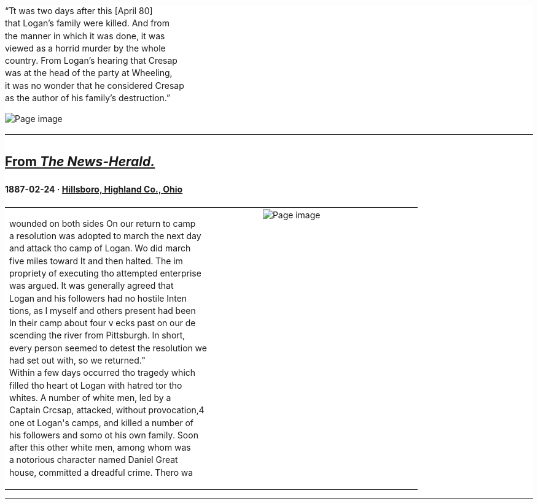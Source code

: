 “Tt was two days after this [April 80]  
that Logan’s family were killed. And from  
the manner in which it was done, it was  
viewed as a horrid murder by the whole  
country. From Logan’s hearing that Cresap  
was at the head of the party at Wheeling,  
it was no wonder that he considered Cresap  
as the author of his family’s destruction.”
</td><td style="width: 50%; max-height: 75%; margin: auto; display: block;">
<img alt="Page image" src="https://iiif.archive.org/image/iiif/2/sim_national-repository_1880-12_8%2Fsim_national-repository_1880-12_8_jp2.zip%2Fsim_national-repository_1880-12_8_jp2%2Fsim_national-repository_1880-12_8_0062.jp2/pct:47.16614906832298,34.825102880658434,33.65683229813665,41.25514403292181/,600/0/default.jpg"/>
</td>
</tr></table>

---

## [From _The News-Herald._](https://www.loc.gov/resource/sn85038161/1887-02-24/ed-1/?sp=3)

#### 1887-02-24 &middot; [Hillsboro, Highland Co., Ohio](http://dbpedia.org/resource/Hillsboro%2C_Ohio)

<table style="width: 100%;"><tr><td style="width: 50%">

  
wounded on both sides On our return to camp  
a resolution was adopted to march the next day  
and attack tho camp of Logan. Wo did march  
five miles toward It and then halted. The im­  
propriety of executing tho attempted enterprise  
was argued. It was generally agreed that  
Logan and his followers had no hostile Inten­  
tions, as I myself and others present had been  
In their camp about four v ecks past on our de­  
scending the river from Pittsburgh. In short,  
every person seemed to detest the resolution we  
had set out with, so we returned.&quot;  
Within a few days occurred tho tragedy which  
filled tho heart ot Logan with hatred tor tho  
whites. A number of white men, led by a  
Captain Crcsap, attacked, without provocation,4  
one ot Logan&#x27;s camps, and killed a number of  
his followers and somo ot his own family. Soon  
after this other white men, among whom was  
a notorious character named Daniel Great­  
house, committed a dreadful crime. Thero wa
</td><td style="width: 50%; max-height: 75%; margin: auto; display: block;">
<img alt="Page image" src="https://tile.loc.gov/image-services/iiif/service:ndnp:ohi:batch_ohi_india_ver01:data:sn85038161:00237289432:1887022401:0389/pct:59.455755677368835,34.41185364378591,16.268598277212217,11.505896583005745/!600,600/0/default.jpg"/>
</td>
</tr></table>

---
